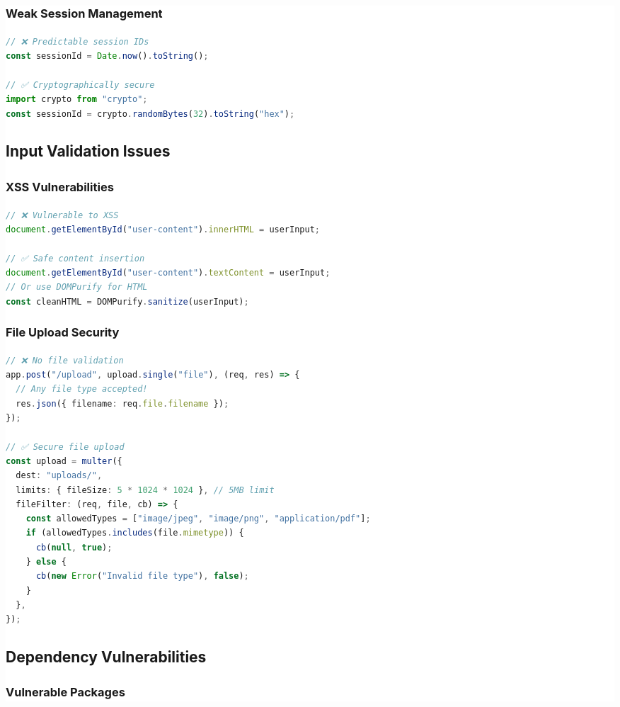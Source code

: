 ### Weak Session Management

```typescript
// ❌ Predictable session IDs
const sessionId = Date.now().toString();

// ✅ Cryptographically secure
import crypto from "crypto";
const sessionId = crypto.randomBytes(32).toString("hex");
```

## Input Validation Issues

### XSS Vulnerabilities

```javascript
// ❌ Vulnerable to XSS
document.getElementById("user-content").innerHTML = userInput;

// ✅ Safe content insertion
document.getElementById("user-content").textContent = userInput;
// Or use DOMPurify for HTML
const cleanHTML = DOMPurify.sanitize(userInput);
```

### File Upload Security

```typescript
// ❌ No file validation
app.post("/upload", upload.single("file"), (req, res) => {
  // Any file type accepted!
  res.json({ filename: req.file.filename });
});

// ✅ Secure file upload
const upload = multer({
  dest: "uploads/",
  limits: { fileSize: 5 * 1024 * 1024 }, // 5MB limit
  fileFilter: (req, file, cb) => {
    const allowedTypes = ["image/jpeg", "image/png", "application/pdf"];
    if (allowedTypes.includes(file.mimetype)) {
      cb(null, true);
    } else {
      cb(new Error("Invalid file type"), false);
    }
  },
});
```

## Dependency Vulnerabilities

### Vulnerable Packages
